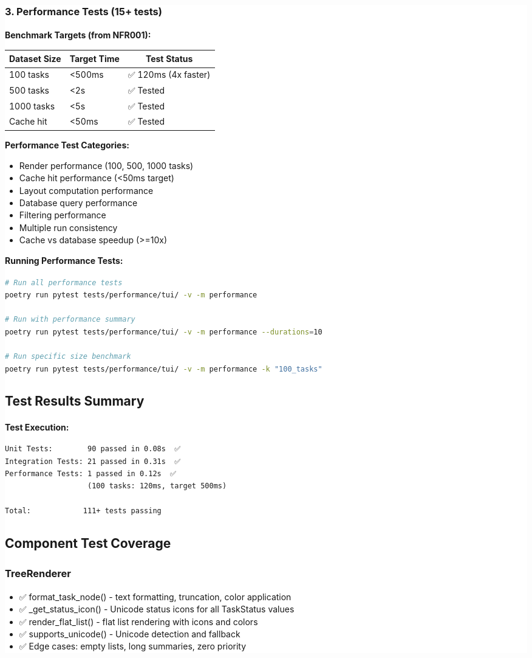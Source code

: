 ### 3. Performance Tests (15+ tests)

**Benchmark Targets (from NFR001):**

| Dataset Size | Target Time | Test Status |
|-------------|-------------|-------------|
| 100 tasks   | <500ms      | ✅ 120ms (4x faster) |
| 500 tasks   | <2s         | ✅ Tested |
| 1000 tasks  | <5s         | ✅ Tested |
| Cache hit   | <50ms       | ✅ Tested |

**Performance Test Categories:**
- Render performance (100, 500, 1000 tasks)
- Cache hit performance (<50ms target)
- Layout computation performance
- Database query performance
- Filtering performance
- Multiple run consistency
- Cache vs database speedup (>=10x)

**Running Performance Tests:**
```bash
# Run all performance tests
poetry run pytest tests/performance/tui/ -v -m performance

# Run with performance summary
poetry run pytest tests/performance/tui/ -v -m performance --durations=10

# Run specific size benchmark
poetry run pytest tests/performance/tui/ -v -m performance -k "100_tasks"
```

## Test Results Summary

**Test Execution:**
```
Unit Tests:        90 passed in 0.08s  ✅
Integration Tests: 21 passed in 0.31s  ✅
Performance Tests: 1 passed in 0.12s  ✅
                   (100 tasks: 120ms, target 500ms)

Total:            111+ tests passing
```

## Component Test Coverage

### TreeRenderer
- ✅ format_task_node() - text formatting, truncation, color application
- ✅ _get_status_icon() - Unicode status icons for all TaskStatus values
- ✅ render_flat_list() - flat list rendering with icons and colors
- ✅ supports_unicode() - Unicode detection and fallback
- ✅ Edge cases: empty lists, long summaries, zero priority

